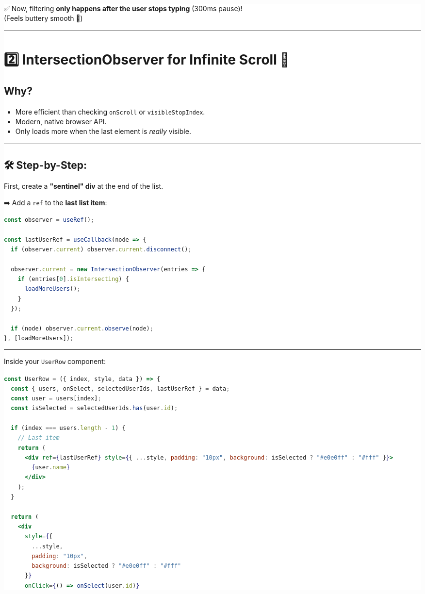 
✅ Now, filtering **only happens after the user stops typing** (300ms pause)!  
(Feels buttery smooth 🧈)

---

# 2️⃣ IntersectionObserver for Infinite Scroll 👀

## Why?
- More efficient than checking `onScroll` or `visibleStopIndex`.
- Modern, native browser API.
- Only loads more when the last element is *really* visible.

---

## 🛠 Step-by-Step:

First, create a **"sentinel" div** at the end of the list.

➡️ Add a `ref` to the **last list item**:

```jsx
const observer = useRef();

const lastUserRef = useCallback(node => {
  if (observer.current) observer.current.disconnect();

  observer.current = new IntersectionObserver(entries => {
    if (entries[0].isIntersecting) {
      loadMoreUsers();
    }
  });

  if (node) observer.current.observe(node);
}, [loadMoreUsers]);
```

---

Inside your `UserRow` component:

```jsx
const UserRow = ({ index, style, data }) => {
  const { users, onSelect, selectedUserIds, lastUserRef } = data;
  const user = users[index];
  const isSelected = selectedUserIds.has(user.id);

  if (index === users.length - 1) {
    // Last item
    return (
      <div ref={lastUserRef} style={{ ...style, padding: "10px", background: isSelected ? "#e0e0ff" : "#fff" }}>
        {user.name}
      </div>
    );
  }

  return (
    <div
      style={{
        ...style,
        padding: "10px",
        background: isSelected ? "#e0e0ff" : "#fff"
      }}
      onClick={() => onSelect(user.id)}
```